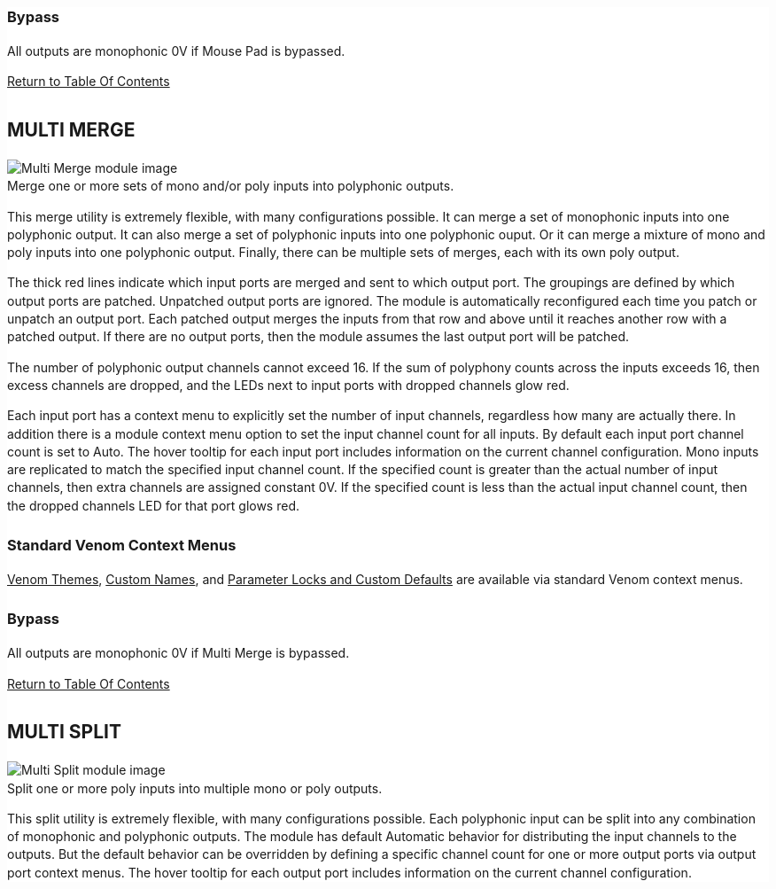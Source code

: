 ### Bypass

All outputs are monophonic 0V if Mouse Pad is bypassed.

[Return to Table Of Contents](#venom)


## MULTI MERGE
![Multi Merge module image](doc/MultiMerge.png)  
Merge one or more sets of mono and/or poly inputs into polyphonic outputs.

This merge utility is extremely flexible, with many configurations possible. It can merge a set of monophonic inputs into one polyphonic output. It can also merge a set of polyphonic inputs into one polyphonic ouput. Or it can merge a mixture of mono and poly inputs into one polyphonic output. Finally, there can be multiple sets of merges, each with its own poly output.

The thick red lines indicate which input ports are merged and sent to which output port. The groupings are defined by which output ports are patched. Unpatched output ports are ignored. The module is automatically reconfigured each time you patch or unpatch an output port. Each patched output merges the inputs from that row and above until it reaches another row with a patched output. If there are no output ports, then the module assumes the last output port will be patched.

The number of polyphonic output channels cannot exceed 16. If the sum of polyphony counts across the inputs exceeds 16, then excess channels are dropped, and the LEDs next to input ports with dropped channels glow red.

Each input port has a context menu to explicitly set the number of input channels, regardless how many are actually there. In addition there is a module context menu option to set the input channel count for all inputs. By default each input port channel count is set to Auto. The hover tooltip for each input port includes information on the current channel configuration. Mono inputs are replicated to match the specified input channel count. If the specified count is greater than the actual number of input channels, then extra channels are assigned constant 0V. If the specified count is less than the actual input channel count, then the dropped channels LED for that port glows red.

### Standard Venom Context Menus
[Venom Themes](#themes), [Custom Names](#custom-names), and [Parameter Locks and Custom Defaults](#parameter-locks-and-custom-defaults) are available via standard Venom context menus.

### Bypass

All outputs are monophonic 0V if Multi Merge is bypassed.

[Return to Table Of Contents](#venom)

## MULTI SPLIT
![Multi Split module image](doc/MultiSplit.png)  
Split one or more poly inputs into multiple mono or poly outputs.

This split utility is extremely flexible, with many configurations possible. Each polyphonic input can be split into any combination of monophonic and polyphonic outputs. The module has default Automatic behavior for distributing the input channels to the outputs. But the default behavior can be overridden by defining a specific channel count for one or more output ports via output port context menus. The hover tooltip for each output port includes information on the current channel configuration.
